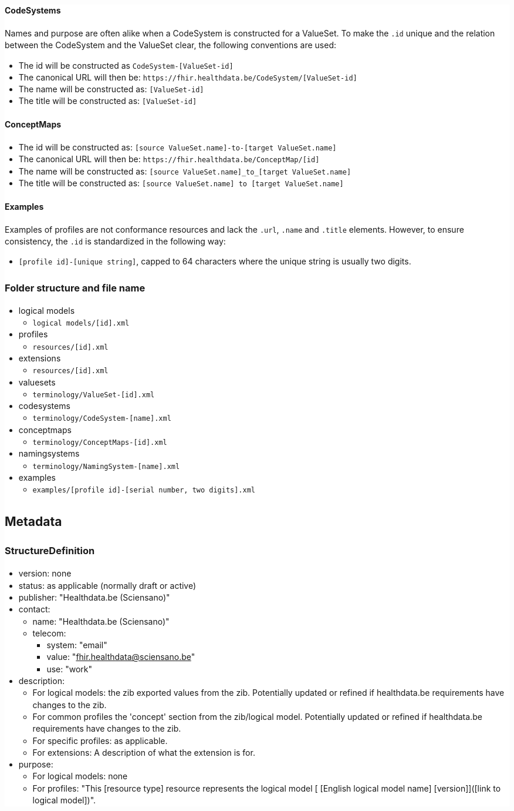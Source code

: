 #### CodeSystems    
Names and purpose are often alike when a CodeSystem is constructed for a ValueSet. To make the `.id` unique and the relation between the CodeSystem and the ValueSet clear, the following conventions are used:
- The id will be constructed as `CodeSystem-[ValueSet-id]`
- The canonical URL will then be: `https://fhir.healthdata.be/CodeSystem/[ValueSet-id]`
- The name will be constructed as: `[ValueSet-id]`
- The title will be constructed as: `[ValueSet-id]`
    
#### ConceptMaps
- The id will be constructed as: `[source ValueSet.name]-to-[target ValueSet.name]`
- The canonical URL will then be: `https://fhir.healthdata.be/ConceptMap/[id]`
- The name will be constructed as: `[source ValueSet.name]_to_[target ValueSet.name]`
- The title will be constructed as: `[source ValueSet.name] to [target ValueSet.name]`

#### Examples
Examples of profiles are not conformance resources and lack the `.url`, `.name` and `.title` elements. However, to ensure consistency, the `.id` is standardized in the following way:
- `[profile id]-[unique string]`, capped to 64 characters where the unique string is usually two digits.

### Folder structure and file name <a name="FolderStructureAndFileName"></a> 
- logical models
    - `logical models/[id].xml`
- profiles
    - `resources/[id].xml`
- extensions
    - `resources/[id].xml`
- valuesets
    - `terminology/ValueSet-[id].xml`
- codesystems
    - `terminology/CodeSystem-[name].xml`    
- conceptmaps
    - `terminology/ConceptMaps-[id].xml`
- namingsystems
    - `terminology/NamingSystem-[name].xml`  
- examples
    - `examples/[profile id]-[serial number, two digits].xml`
##  Metadata <a name="metadata"></a>
### StructureDefinition <a name="StructureDefinition"></a> 
- version: none
- status: as applicable (normally draft or active)
- publisher: "Healthdata.be (Sciensano)"
- contact: 
    - name: "Healthdata.be (Sciensano)"
    - telecom: 
        - system: "email"
        - value: "fhir.healthdata@sciensano.be"
        - use: "work"
- description:
    - For logical models: the zib exported values from the zib. Potentially updated or refined if healthdata.be requirements have changes to the zib.
    - For common profiles the 'concept' section from the zib/logical model. Potentially updated or refined if healthdata.be requirements have changes to the zib.
    - For specific profiles: as applicable.
    - For extensions: A description of what the extension is for.
- purpose:
    - For logical models: none
    - For profiles: "This [resource type] resource represents the logical model [ [English logical model name] [version]]([link to logical model])".